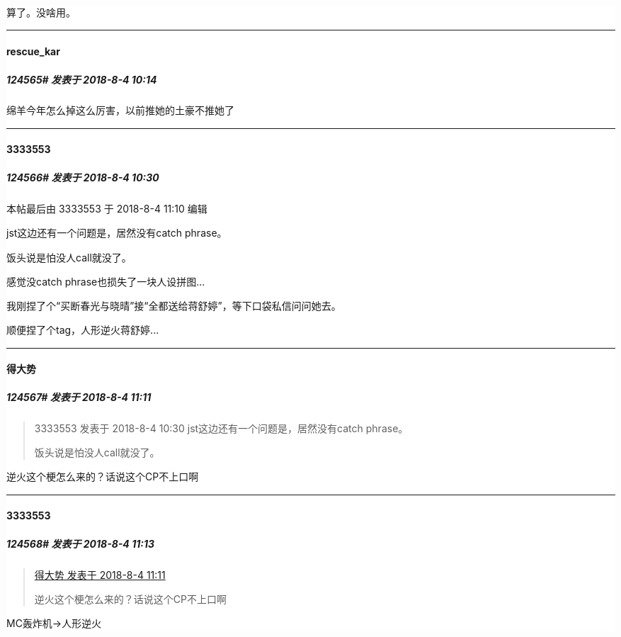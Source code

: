 算了。没啥用。


-----

####  rescue_kar  
##### 124565#       发表于 2018-8-4 10:14


绵羊今年怎么掉这么厉害，以前推她的土豪不推她了


-----

####  3333553  
##### 124566#       发表于 2018-8-4 10:30


 本帖最后由 3333553 于 2018-8-4 11:10 编辑 

jst这边还有一个问题是，居然没有catch phrase。


饭头说是怕没人call就没了。


感觉没catch phrase也损失了一块人设拼图...


我刚捏了个“买断春光与晓晴”接“全都送给蒋舒婷”，等下口袋私信问问她去。


顺便捏了个tag，人形逆火蒋舒婷...


-----

####  得大势  
##### 124567#       发表于 2018-8-4 11:11


<blockquote>3333553 发表于 2018-8-4 10:30
jst这边还有一个问题是，居然没有catch phrase。


饭头说是怕没人call就没了。
</blockquote>
逆火这个梗怎么来的？话说这个CP不上口啊


-----

####  3333553  
##### 124568#       发表于 2018-8-4 11:13


<blockquote><a href="httphttps://bbs.saraba1st.com/2b/forum.php?mod=redirect&amp;goto=findpost&amp;pid=40541678&amp;ptid=1105387" target="_blank">得大势 发表于 2018-8-4 11:11</a>

逆火这个梗怎么来的？话说这个CP不上口啊</blockquote>
MC轰炸机-&gt;人形逆火
